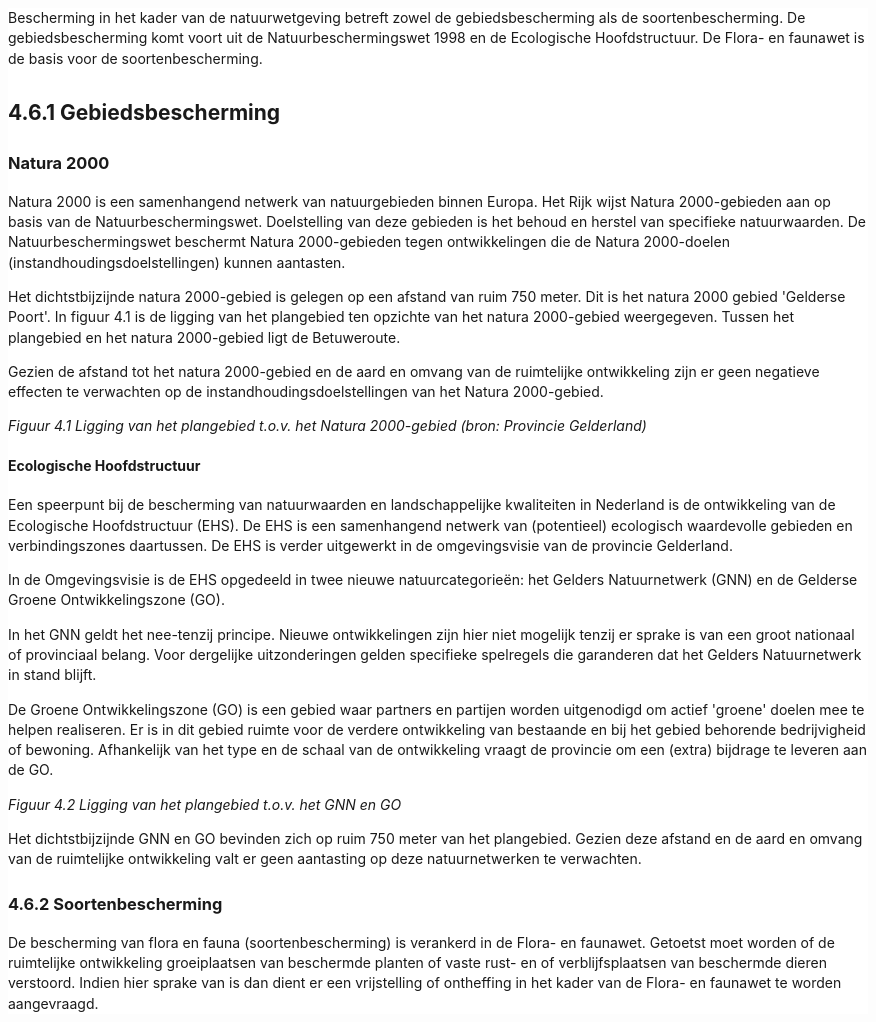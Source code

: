 Bescherming in het kader van de natuurwetgeving betreft zowel de gebiedsbescherming als de soortenbescherming. De gebiedsbescherming komt voort uit de Natuurbeschermingswet 1998 en de Ecologische Hoofdstructuur. De Flora- en faunawet is de basis voor de soortenbescherming.

## 4.6.1 Gebiedsbescherming

### Natura 2000

Natura 2000 is een samenhangend netwerk van natuurgebieden binnen Europa. Het Rijk wijst Natura 2000-gebieden aan op basis van de Natuurbeschermingswet. Doelstelling van deze gebieden is het behoud en herstel van specifieke natuurwaarden. De Natuurbeschermingswet beschermt Natura 2000-gebieden tegen ontwikkelingen die de Natura 2000-doelen (instandhoudingsdoelstellingen) kunnen aantasten.

Het dichtstbijzijnde natura 2000-gebied is gelegen op een afstand van ruim 750 meter. Dit is het natura 2000 gebied 'Gelderse Poort'. In figuur 4.1 is de ligging van het plangebied ten opzichte van het natura 2000-gebied weergegeven. Tussen het plangebied en het natura 2000-gebied ligt de Betuweroute.

Gezien de afstand tot het natura 2000-gebied en de aard en omvang van de ruimtelijke ontwikkeling zijn er geen negatieve effecten te verwachten op de instandhoudingsdoelstellingen van het Natura 2000-gebied.

*Figuur 4.1 Ligging van het plangebied t.o.v. het Natura 2000-gebied (bron: Provincie Gelderland)*

#### Ecologische Hoofdstructuur

Een speerpunt bij de bescherming van natuurwaarden en landschappelijke kwaliteiten in Nederland is de ontwikkeling van de Ecologische Hoofdstructuur (EHS). De EHS is een samenhangend netwerk van (potentieel) ecologisch waardevolle gebieden en verbindingszones daartussen. De EHS is verder uitgewerkt in de omgevingsvisie van de provincie Gelderland.

In de Omgevingsvisie is de EHS opgedeeld in twee nieuwe natuurcategorieën: het Gelders Natuurnetwerk (GNN) en de Gelderse Groene Ontwikkelingszone (GO).

In het GNN geldt het nee-tenzij principe. Nieuwe ontwikkelingen zijn hier niet mogelijk tenzij er sprake is van een groot nationaal of provinciaal belang. Voor dergelijke uitzonderingen gelden specifieke spelregels die garanderen dat het Gelders Natuurnetwerk in stand blijft.

De Groene Ontwikkelingszone (GO) is een gebied waar partners en partijen worden uitgenodigd om actief 'groene' doelen mee te helpen realiseren. Er is in dit gebied ruimte voor de verdere ontwikkeling van bestaande en bij het gebied behorende bedrijvigheid of bewoning. Afhankelijk van het type en de schaal van de ontwikkeling vraagt de provincie om een (extra) bijdrage te leveren aan de GO.

*Figuur 4.2 Ligging van het plangebied t.o.v. het GNN en GO*

Het dichtstbijzijnde GNN en GO bevinden zich op ruim 750 meter van het plangebied. Gezien deze afstand en de aard en omvang van de ruimtelijke ontwikkeling valt er geen aantasting op deze natuurnetwerken te verwachten.

### 4.6.2 Soortenbescherming

De bescherming van flora en fauna (soortenbescherming) is verankerd in de Flora- en faunawet. Getoetst moet worden of de ruimtelijke ontwikkeling groeiplaatsen van beschermde planten of vaste rust- en of verblijfsplaatsen van beschermde dieren verstoord. Indien hier sprake van is dan dient er een vrijstelling of ontheffing in het kader van de Flora- en faunawet te worden aangevraagd.
